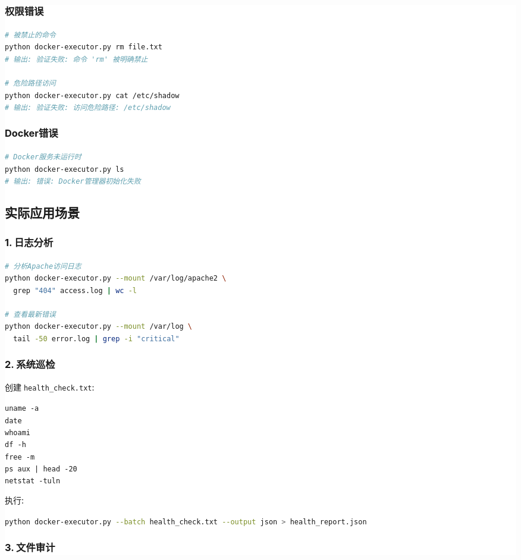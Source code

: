 ### 权限错误

```bash
# 被禁止的命令
python docker-executor.py rm file.txt
# 输出: 验证失败: 命令 'rm' 被明确禁止

# 危险路径访问
python docker-executor.py cat /etc/shadow
# 输出: 验证失败: 访问危险路径: /etc/shadow
```

### Docker错误

```bash
# Docker服务未运行时
python docker-executor.py ls
# 输出: 错误: Docker管理器初始化失败
```

## 实际应用场景

### 1. 日志分析

```bash
# 分析Apache访问日志
python docker-executor.py --mount /var/log/apache2 \
  grep "404" access.log | wc -l

# 查看最新错误
python docker-executor.py --mount /var/log \
  tail -50 error.log | grep -i "critical"
```

### 2. 系统巡检

创建 `health_check.txt`:
```
uname -a
date
whoami
df -h
free -m
ps aux | head -20
netstat -tuln
```

执行:
```bash
python docker-executor.py --batch health_check.txt --output json > health_report.json
```

### 3. 文件审计
